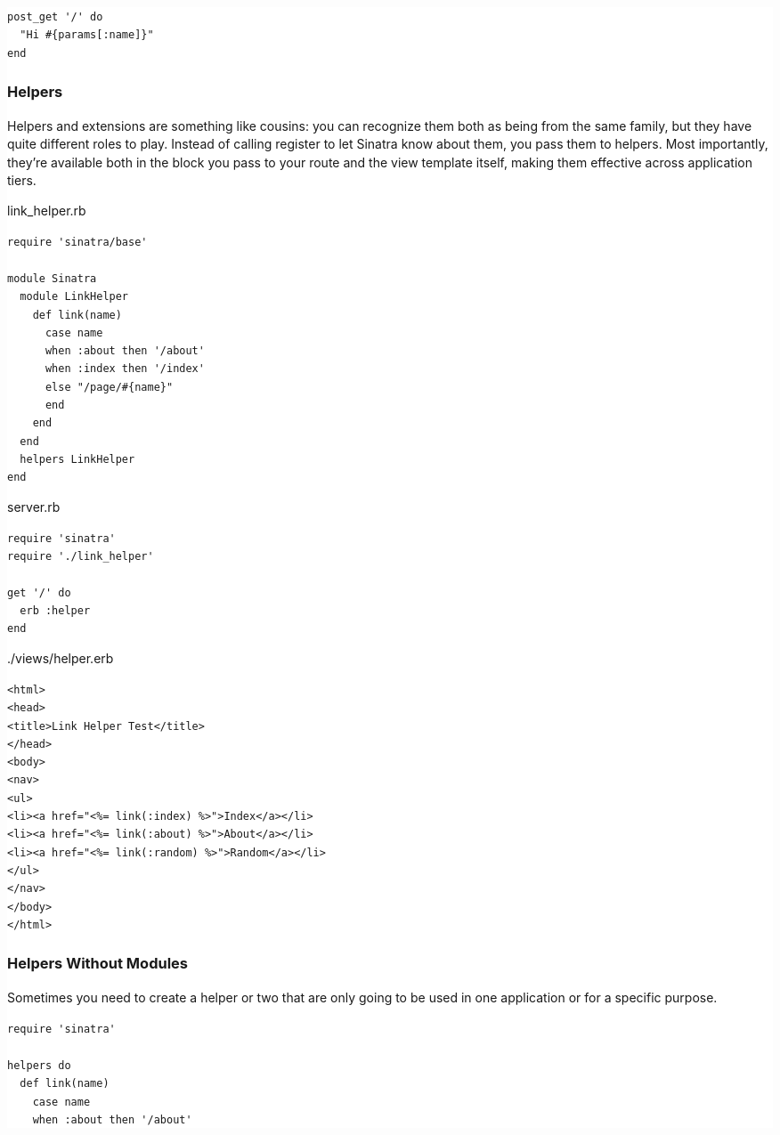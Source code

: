 ```
post_get '/' do
  "Hi #{params[:name]}"
end
```
### Helpers
Helpers and extensions are something like cousins: you can recognize them both as being from the same family, but they have quite different roles to play. Instead of calling register to let Sinatra know about them, you pass them to helpers. Most importantly, they’re available both in the block you pass to your route and the view template itself, making them effective across application tiers.

link_helper.rb
```
require 'sinatra/base'

module Sinatra
  module LinkHelper
    def link(name)
      case name
      when :about then '/about'
      when :index then '/index'
      else "/page/#{name}"
      end
    end
  end
  helpers LinkHelper
end
```
server.rb
```
require 'sinatra'
require './link_helper'

get '/' do
  erb :helper
end
```
./views/helper.erb
```
<html> 
<head> 
<title>Link Helper Test</title> 
</head> 
<body> 
<nav> 
<ul> 
<li><a href="<%= link(:index) %>">Index</a></li> 
<li><a href="<%= link(:about) %>">About</a></li> 
<li><a href="<%= link(:random) %>">Random</a></li> 
</ul>
</nav> 
</body> 
</html>
```
### Helpers Without Modules
Sometimes you need to create a helper or two that are only going to be used in one application or for a specific purpose.
```
require 'sinatra'

helpers do
  def link(name)
    case name
    when :about then '/about'
```